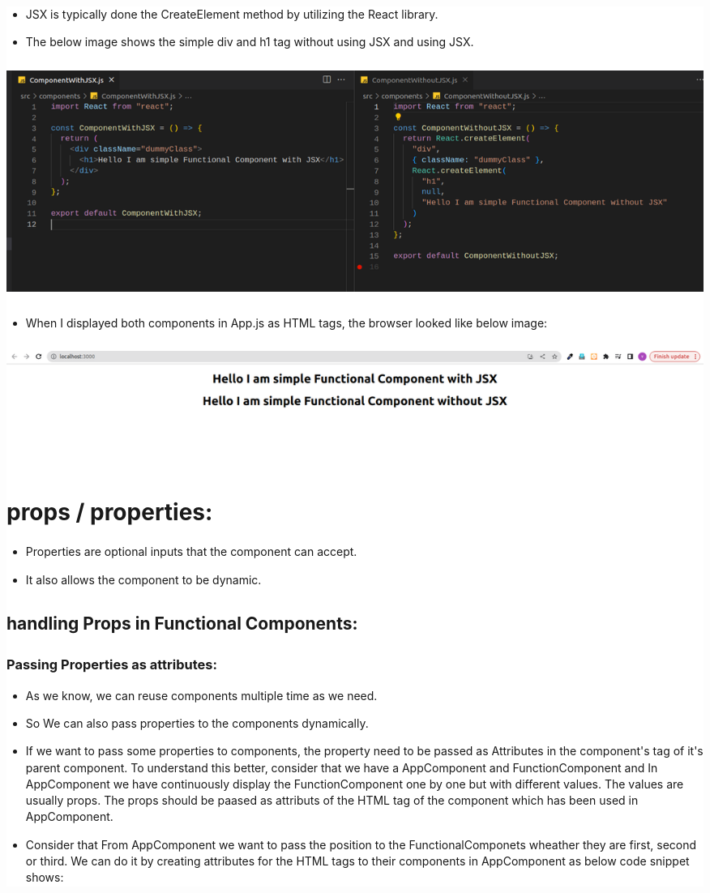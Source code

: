 - JSX is typically done the CreateElement method by utilizing the React library.

- The below image shows the simple div and h1 tag without using JSX and using JSX.

<img style="margin-top:10px;margin-bottom:10px" src="assets/with_and_without_JSX.png" >

- When I displayed both components in App.js as HTML tags, the browser looked like below image:

<img style="margin-top:10px;margin-bottom:10px" src="assets/with_and_without_JSX_browser_response.png" >

# props / properties:

- Properties are optional inputs that the component can accept.

* It also allows the component to be dynamic.

## handling Props in Functional Components:

### Passing Properties as attributes:

- As we know, we can reuse components multiple time as we need.

- So We can also pass properties to the components dynamically.

- If we want to pass some properties to components, the property need to be passed as Attributes in the component's tag of it's parent component. To understand this better, consider that we have a AppComponent and FunctionComponent and In AppComponent we have continuously display the FunctionComponent one by one but with different values. The values are usually props. The props should be paased as attributs of the HTML tag of the component which has been used in AppComponent.

- Consider that From AppComponent we want to pass the position to the FunctionalComponets wheather they are first, second or third. We can do it by creating attributes for the HTML tags to their components in AppComponent as below code snippet shows:
